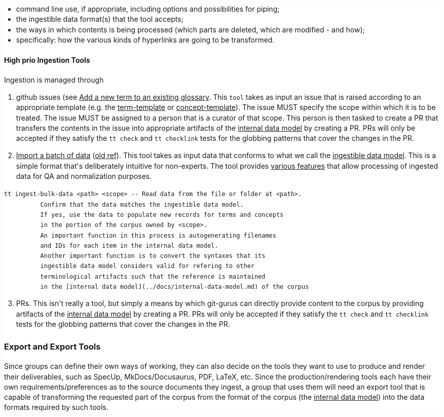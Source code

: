 - command line use, if appropriate, including options and possibilities for piping;
- the ingestible data format(s) that the tool accepts;
- the ways in which contents is being processed (which parts are deleted, which are modified - and how);
- specifically: how the various kinds of hyperlinks are going to be transformed.

#### High prio Ingestion Tools

Ingestion is managed through 

1. github issues (see [Add a new term to an existing glossary](../../issues/new?assignees=&labels=term&template=01-new-term.md&title=%5BTERM%5D+%3Cword+or+phrase+you+are+adding%3E). This `tool` takes as input an issue that is raised according to an appropriate template (e.g. the [term-template](reference_needed) or [concept-template](reference_needed)). The issue MUST specify the scope within which it is to be treated. The issue MUST be assigned to a person that is a curator of that scope. This person is then tasked to create a PR that transfers the contents in the issue into appropriate artifacts of the [internal data model](../docs/internal-data-model.md) by creating a PR. PRs will only be accepted if they satisfy the `tt check` and `tt checklink` tests for the globbing patterns that cover the changes in the PR.

2. [Import a batch of data](../docs/tool-ingest-bulk-data.md) ([old ref](../../issues/new?assignees=&labels=import&template=03-new-import.md&title=%5BIMPORT%5D+%3Cdescription+of+data+source%3E)). This tool takes as input data that conforms to what we call the [ingestible data model](../docs/ingestible-data-model.md). This is a simple format that's deliberately intuitive for non-experts. The tool provides [various features](refence_needed) that allow processing of ingested data for QA and normalization purposes.

```
tt ingest-bulk-data <path> <scope> -- Read data from the file or folder at <path>.
          Confirm that the data matches the ingestible data model. 
          If yes, use the data to populate new records for terms and concepts 
          in the portion of the corpus owned by <scope>.
          An important function in this process is autogenerating filenames 
          and IDs for each item in the internal data model.
          Another important function is to convert the syntaxes that its 
          ingestible data model considers valid for refering to other 
          terminological artifacts such that the reference is maintained 
          in the [internal data model](../docs/internal-data-model.md) of the corpus
```

3. PRs. This isn't really a tool, but simply a means by which git-gurus can directly provide content to the corpus by providing artifacts of the [internal data model](../docs/internal-data-model.md) by creating a PR. PRs will only be accepted if they satisfy the `tt check` and `tt checklink` tests for the globbing patterns that cover the changes in the PR.

### Export and Export Tools

Since groups can define their own ways of working, they can also decide on the tools they want to use to produce and render their deliverables, such as SpecUp, MkDocs/Docusaurus, PDF, LaTeX, etc. Since the production/rendering tools each have their own requirements/preferences as to the source documents they ingest, a group that uses them will need an export tool that is capable of transforming the requested part of the corpus from the format of the corpus (the [internal data model](../docs/internal-data-model.md)) into the data formats required by such tools.
